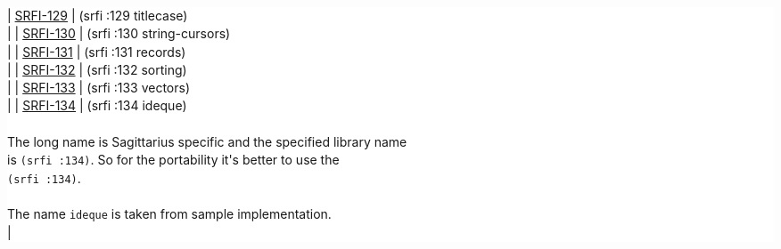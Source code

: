 | [SRFI-129](http://srfi.schemers.org/srfi-129/srfi-129.html) | (srfi :129 titlecase)<br>                                                                                                                                                                                                                                                                                                                                                                                                                                                                                                                                                                                                                                                                                                                                                                                                                                                            |
| [SRFI-130](http://srfi.schemers.org/srfi-130/srfi-130.html) | (srfi :130 string-cursors)<br>                                                                                                                                                                                                                                                                                                                                                                                                                                                                                                                                                                                                                                                                                                                                                                                                                                                       |
| [SRFI-131](http://srfi.schemers.org/srfi-131/srfi-131.html) | (srfi :131 records)<br>                                                                                                                                                                                                                                                                                                                                                                                                                                                                                                                                                                                                                                                                                                                                                                                                                                                              |
| [SRFI-132](http://srfi.schemers.org/srfi-132/srfi-132.html) | (srfi :132 sorting)<br>                                                                                                                                                                                                                                                                                                                                                                                                                                                                                                                                                                                                                                                                                                                                                                                                                                                              |
| [SRFI-133](http://srfi.schemers.org/srfi-133/srfi-133.html) | (srfi :133 vectors)<br>                                                                                                                                                                                                                                                                                                                                                                                                                                                                                                                                                                                                                                                                                                                                                                                                                                                              |
| [SRFI-134](http://srfi.schemers.org/srfi-134/srfi-134.html) | (srfi :134 ideque)<br><br>    The long name is Sagittarius specific and the specified library name <br>    is `(srfi :134)`. So for the portability it's better to use the<br>    `(srfi :134)`.<br><br>    The name `ideque` is taken from sample implementation.<br>                                                                                                                                                                                                                                                                                                                                                                                                                                                                                                                                                                                                               |